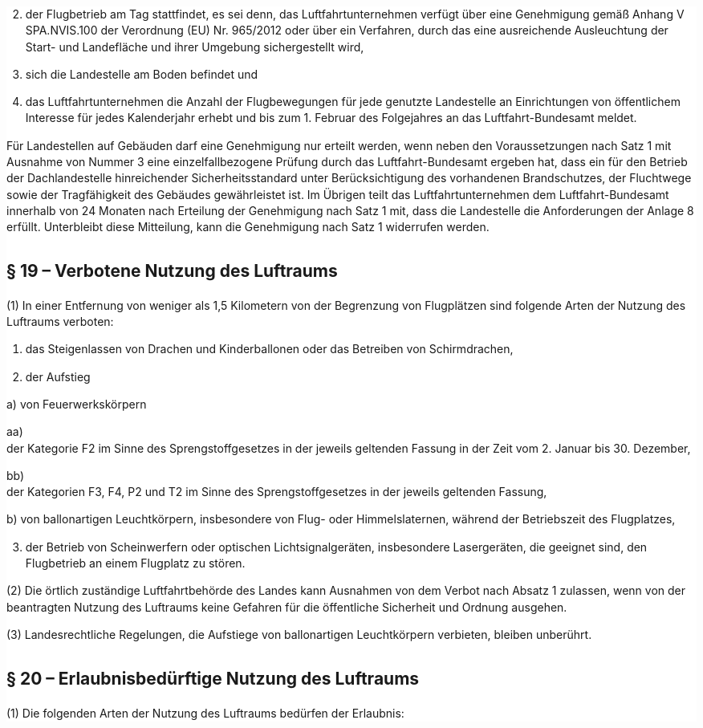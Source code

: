 2. der Flugbetrieb am Tag stattfindet, es sei denn, das Luftfahrtunternehmen verfügt über eine Genehmigung gemäß Anhang V SPA.NVIS.100 der Verordnung (EU) Nr. 965/2012 oder über ein Verfahren, durch das eine ausreichende Ausleuchtung der Start- und Landefläche und ihrer Umgebung sichergestellt wird,

3. sich die Landestelle am Boden befindet und

4. das Luftfahrtunternehmen die Anzahl der Flugbewegungen für jede genutzte Landestelle an Einrichtungen von öffentlichem Interesse für jedes Kalenderjahr erhebt und bis zum 1. Februar des Folgejahres an das Luftfahrt-Bundesamt meldet.

Für Landestellen auf Gebäuden darf eine Genehmigung nur erteilt werden, wenn neben den Voraussetzungen nach Satz 1 mit Ausnahme von Nummer 3 eine einzelfallbezogene Prüfung durch das Luftfahrt-Bundesamt ergeben hat, dass ein für den Betrieb der Dachlandestelle hinreichender Sicherheitsstandard unter Berücksichtigung des vorhandenen Brandschutzes, der Fluchtwege sowie der Tragfähigkeit des Gebäudes gewährleistet ist. Im Übrigen teilt das Luftfahrtunternehmen dem Luftfahrt-Bundesamt innerhalb von 24 Monaten nach Erteilung der Genehmigung nach Satz 1 mit, dass die Landestelle die Anforderungen der Anlage 8 erfüllt. Unterbleibt diese Mitteilung, kann die Genehmigung nach Satz 1 widerrufen werden.


## § 19 – Verbotene Nutzung des Luftraums

(1) In einer Entfernung von weniger als 1,5 Kilometern von der Begrenzung von Flugplätzen sind folgende Arten der Nutzung des Luftraums verboten:

1. das Steigenlassen von Drachen und Kinderballonen oder das Betreiben von Schirmdrachen,

2. der Aufstieg

a) von Feuerwerkskörpern

aa)  
der Kategorie F2 im Sinne des Sprengstoffgesetzes in der jeweils geltenden Fassung in der Zeit vom 2. Januar bis 30. Dezember,

bb)  
der Kategorien F3, F4, P2 und T2 im Sinne des Sprengstoffgesetzes in der jeweils geltenden Fassung,

b) von ballonartigen Leuchtkörpern, insbesondere von Flug- oder Himmelslaternen, während der Betriebszeit des Flugplatzes,

3. der Betrieb von Scheinwerfern oder optischen Lichtsignalgeräten, insbesondere Lasergeräten, die geeignet sind, den Flugbetrieb an einem Flugplatz zu stören.

(2) Die örtlich zuständige Luftfahrtbehörde des Landes kann Ausnahmen von dem Verbot nach Absatz 1 zulassen, wenn von der beantragten Nutzung des Luftraums keine Gefahren für die öffentliche Sicherheit und Ordnung ausgehen.

(3) Landesrechtliche Regelungen, die Aufstiege von ballonartigen Leuchtkörpern verbieten, bleiben unberührt.


## § 20 – Erlaubnisbedürftige Nutzung des Luftraums

(1) Die folgenden Arten der Nutzung des Luftraums bedürfen der Erlaubnis:
